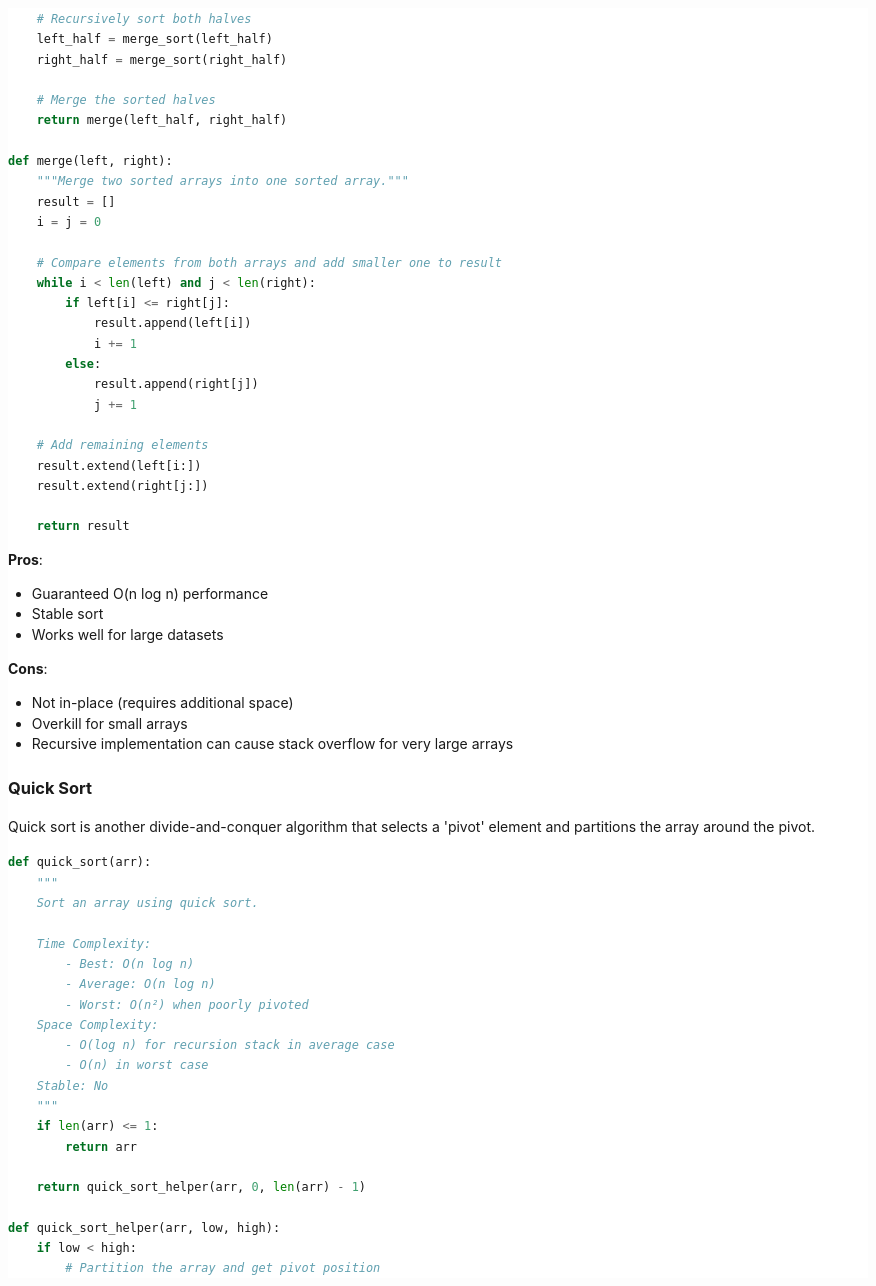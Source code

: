 ```python
    # Recursively sort both halves
    left_half = merge_sort(left_half)
    right_half = merge_sort(right_half)
    
    # Merge the sorted halves
    return merge(left_half, right_half)

def merge(left, right):
    """Merge two sorted arrays into one sorted array."""
    result = []
    i = j = 0
    
    # Compare elements from both arrays and add smaller one to result
    while i < len(left) and j < len(right):
        if left[i] <= right[j]:
            result.append(left[i])
            i += 1
        else:
            result.append(right[j])
            j += 1
    
    # Add remaining elements
    result.extend(left[i:])
    result.extend(right[j:])
    
    return result
```

**Pros**:
- Guaranteed O(n log n) performance
- Stable sort
- Works well for large datasets

**Cons**:
- Not in-place (requires additional space)
- Overkill for small arrays
- Recursive implementation can cause stack overflow for very large arrays

### Quick Sort

Quick sort is another divide-and-conquer algorithm that selects a 'pivot' element and partitions the array around the pivot.

```python
def quick_sort(arr):
    """
    Sort an array using quick sort.
    
    Time Complexity:
        - Best: O(n log n)
        - Average: O(n log n)
        - Worst: O(n²) when poorly pivoted
    Space Complexity:
        - O(log n) for recursion stack in average case
        - O(n) in worst case
    Stable: No
    """
    if len(arr) <= 1:
        return arr
        
    return quick_sort_helper(arr, 0, len(arr) - 1)

def quick_sort_helper(arr, low, high):
    if low < high:
        # Partition the array and get pivot position
```
